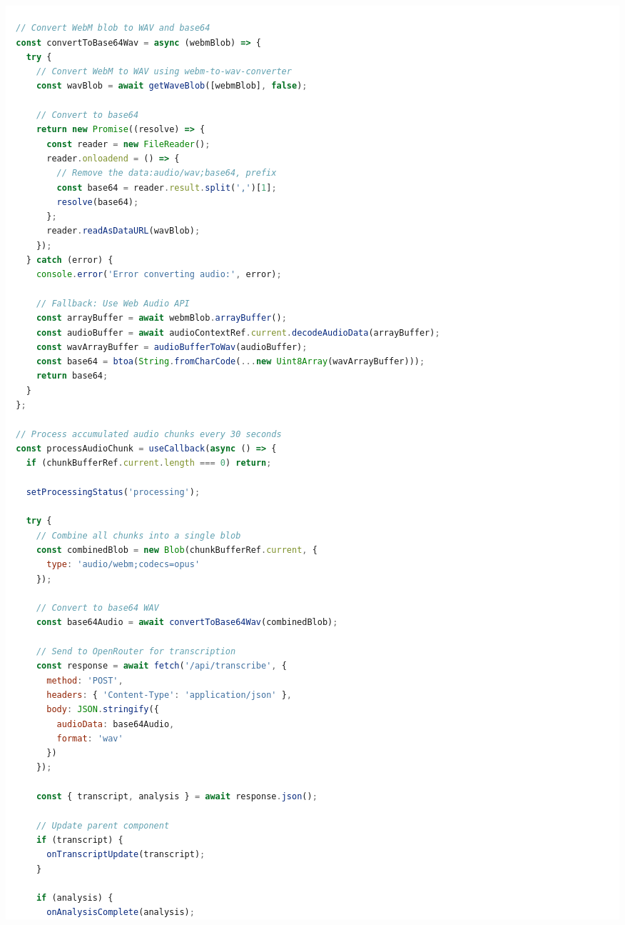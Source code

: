 ```javascript
  
  // Convert WebM blob to WAV and base64
  const convertToBase64Wav = async (webmBlob) => {
    try {
      // Convert WebM to WAV using webm-to-wav-converter
      const wavBlob = await getWaveBlob([webmBlob], false);
      
      // Convert to base64
      return new Promise((resolve) => {
        const reader = new FileReader();
        reader.onloadend = () => {
          // Remove the data:audio/wav;base64, prefix
          const base64 = reader.result.split(',')[1];
          resolve(base64);
        };
        reader.readAsDataURL(wavBlob);
      });
    } catch (error) {
      console.error('Error converting audio:', error);
      
      // Fallback: Use Web Audio API
      const arrayBuffer = await webmBlob.arrayBuffer();
      const audioBuffer = await audioContextRef.current.decodeAudioData(arrayBuffer);
      const wavArrayBuffer = audioBufferToWav(audioBuffer);
      const base64 = btoa(String.fromCharCode(...new Uint8Array(wavArrayBuffer)));
      return base64;
    }
  };
  
  // Process accumulated audio chunks every 30 seconds
  const processAudioChunk = useCallback(async () => {
    if (chunkBufferRef.current.length === 0) return;
    
    setProcessingStatus('processing');
    
    try {
      // Combine all chunks into a single blob
      const combinedBlob = new Blob(chunkBufferRef.current, { 
        type: 'audio/webm;codecs=opus' 
      });
      
      // Convert to base64 WAV
      const base64Audio = await convertToBase64Wav(combinedBlob);
      
      // Send to OpenRouter for transcription
      const response = await fetch('/api/transcribe', {
        method: 'POST',
        headers: { 'Content-Type': 'application/json' },
        body: JSON.stringify({ 
          audioData: base64Audio,
          format: 'wav'
        })
      });
      
      const { transcript, analysis } = await response.json();
      
      // Update parent component
      if (transcript) {
        onTranscriptUpdate(transcript);
      }
      
      if (analysis) {
        onAnalysisComplete(analysis);
```